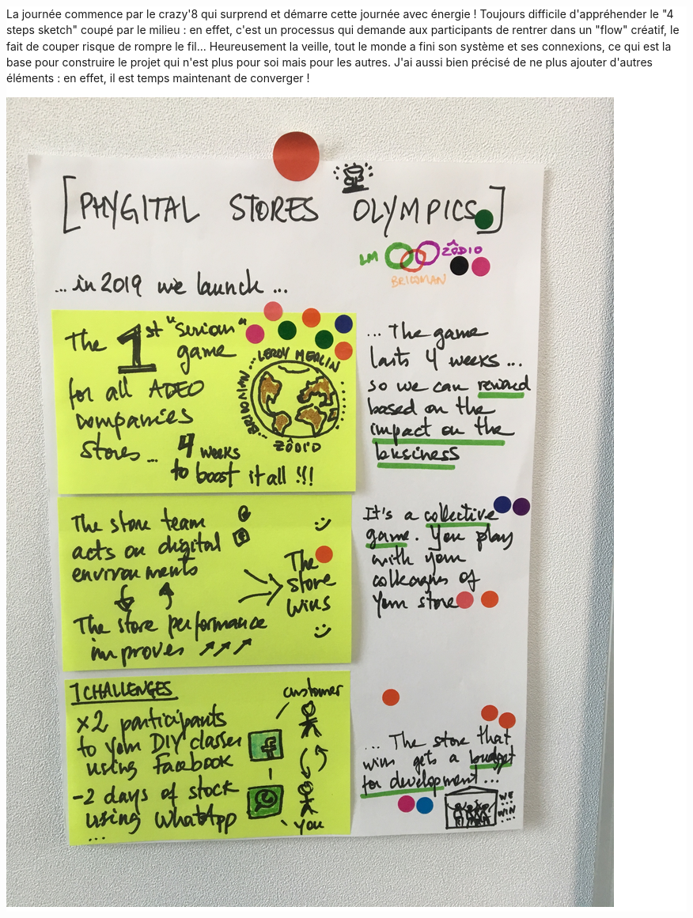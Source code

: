 La journée commence par le crazy'8 qui surprend et démarre cette journée avec énergie ! Toujours difficile d'appréhender le "4 steps sketch" coupé par le milieu : en effet, c'est un processus qui demande aux participants de rentrer dans un "flow" créatif, le fait de couper risque de rompre le fil... Heureusement la veille, tout le monde a fini son système et ses connexions, ce qui est la base pour construire le projet qui n'est plus pour soi mais pour les autres. J'ai aussi bien précisé de ne plus ajouter d'autres éléments : en effet, il est temps maintenant de converger !

![](.gitbook/assets/img_3437.JPG)
